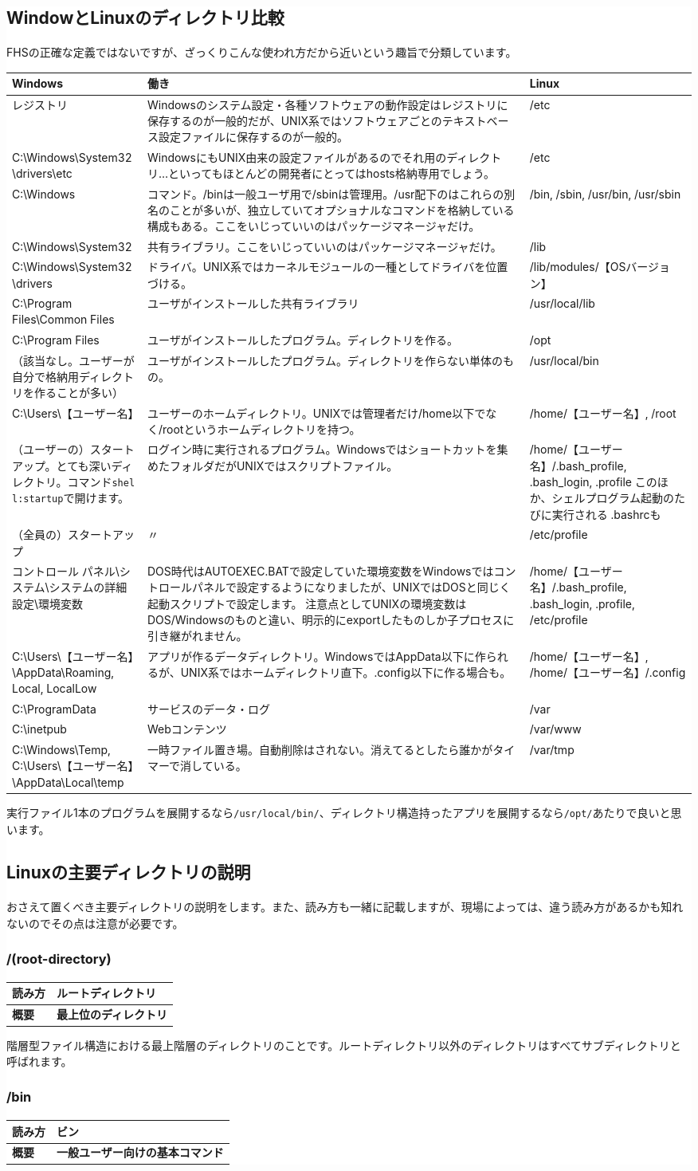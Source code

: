 
## WindowとLinuxのディレクトリ比較

FHSの正確な定義ではないですが、ざっくりこんな使われ方だから近いという趣旨で分類しています。

|Windows|働き|Linux|
|:---|:---|:---|
|レジストリ|Windowsのシステム設定・各種ソフトウェアの動作設定はレジストリに保存するのが一般的だが、UNIX系ではソフトウェアごとのテキストベース設定ファイルに保存するのが一般的。|/etc|
|C:\Windows\System32\drivers\etc|WindowsにもUNIX由来の設定ファイルがあるのでそれ用のディレクトリ…といってもほとんどの開発者にとってはhosts格納専用でしょう。|/etc|
|C:\Windows|コマンド。/binは一般ユーザ用で/sbinは管理用。/usr配下のはこれらの別名のことが多いが、独立していてオプショナルなコマンドを格納している構成もある。ここをいじっていいのはパッケージマネージャだけ。|/bin, /sbin, /usr/bin, /usr/sbin|
|C:\Windows\System32|共有ライブラリ。ここをいじっていいのはパッケージマネージャだけ。|/lib|
|C:\Windows\System32\drivers|ドライバ。UNIX系ではカーネルモジュールの一種としてドライバを位置づける。|/lib/modules/【OSバージョン】|
|C:\Program Files\Common Files|ユーザがインストールした共有ライブラリ|/usr/local/lib|
|C:\Program Files|ユーザがインストールしたプログラム。ディレクトリを作る。|/opt|
|（該当なし。ユーザーが自分で格納用ディレクトリを作ることが多い）|ユーザがインストールしたプログラム。ディレクトリを作らない単体のもの。|/usr/local/bin|
|C:\Users\【ユーザー名】|ユーザーのホームディレクトリ。UNIXでは管理者だけ/home以下でなく/rootというホームディレクトリを持つ。|/home/【ユーザー名】, /root|
|（ユーザーの）スタートアップ。とても深いディレクトリ。コマンド`shell:startup`で開けます。|ログイン時に実行されるプログラム。Windowsではショートカットを集めたフォルダだがUNIXではスクリプトファイル。|/home/【ユーザー名】/.bash_profile, .bash_login, .profile このほか、シェルプログラム起動のたびに実行される .bashrcも|
|（全員の）スタートアップ|〃|/etc/profile|
|コントロール パネル\システム\システムの詳細設定\環境変数|DOS時代はAUTOEXEC.BATで設定していた環境変数をWindowsではコントロールパネルで設定するようになりましたが、UNIXではDOSと同じく起動スクリプトで設定します。 注意点としてUNIXの環境変数はDOS/Windowsのものと違い、明示的にexportしたものしか子プロセスに引き継がれません。|/home/【ユーザー名】/.bash_profile, .bash_login, .profile, /etc/profile|
|C:\Users\【ユーザー名】\AppData\Roaming, Local, LocalLow|アプリが作るデータディレクトリ。WindowsではAppData以下に作られるが、UNIX系ではホームディレクトリ直下。.config以下に作る場合も。|/home/【ユーザー名】, /home/【ユーザー名】/.config|
|C:\ProgramData|サービスのデータ・ログ|/var|
|C:\inetpub|Webコンテンツ|/var/www|
|C:\Windows\Temp, C:\Users\【ユーザー名】\AppData\Local\temp|一時ファイル置き場。自動削除はされない。消えてるとしたら誰かがタイマーで消している。|/var/tmp|

実行ファイル1本のプログラムを展開するなら`/usr/local/bin/`、ディレクトリ構造持ったアプリを展開するなら`/opt/`あたりで良いと思います。

## Linuxの主要ディレクトリの説明

おさえて置くべき主要ディレクトリの説明をします。また、読み方も一緒に記載しますが、現場によっては、違う読み方があるかも知れないのでその点は注意が必要です。

### /(root-directory)

|**読み方**|**ルートディレクトリ**|
|:---|:---|
|**概要**|**最上位のディレクトリ**|

階層型ファイル構造における最上階層のディレクトリのことです。ルートディレクトリ以外のディレクトリはすべてサブディレクトリと呼ばれます。

### /bin

|**読み方**|**ビン**|
|:---|:---|
|**概要**|**一般ユーザー向けの基本コマンド**|
